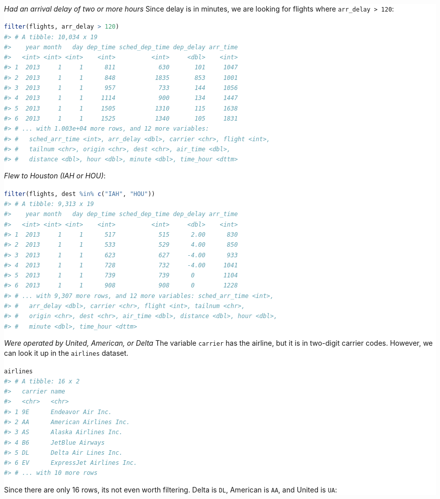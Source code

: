 </div>


<div class='answer'>

*Had an arrival delay of two or more hours* Since delay is in minutes, we are looking for flights where `arr_delay > 120`:

```r
filter(flights, arr_delay > 120)
#> # A tibble: 10,034 x 19
#>    year month   day dep_time sched_dep_time dep_delay arr_time
#>   <int> <int> <int>    <int>          <int>     <dbl>    <int>
#> 1  2013     1     1      811            630       101     1047
#> 2  2013     1     1      848           1835       853     1001
#> 3  2013     1     1      957            733       144     1056
#> 4  2013     1     1     1114            900       134     1447
#> 5  2013     1     1     1505           1310       115     1638
#> 6  2013     1     1     1525           1340       105     1831
#> # ... with 1.003e+04 more rows, and 12 more variables:
#> #   sched_arr_time <int>, arr_delay <dbl>, carrier <chr>, flight <int>,
#> #   tailnum <chr>, origin <chr>, dest <chr>, air_time <dbl>,
#> #   distance <dbl>, hour <dbl>, minute <dbl>, time_hour <dttm>
```

*Flew to Houston (IAH or HOU)*:

```r
filter(flights, dest %in% c("IAH", "HOU"))
#> # A tibble: 9,313 x 19
#>    year month   day dep_time sched_dep_time dep_delay arr_time
#>   <int> <int> <int>    <int>          <int>     <dbl>    <int>
#> 1  2013     1     1      517            515      2.00      830
#> 2  2013     1     1      533            529      4.00      850
#> 3  2013     1     1      623            627     -4.00      933
#> 4  2013     1     1      728            732     -4.00     1041
#> 5  2013     1     1      739            739      0        1104
#> 6  2013     1     1      908            908      0        1228
#> # ... with 9,307 more rows, and 12 more variables: sched_arr_time <int>,
#> #   arr_delay <dbl>, carrier <chr>, flight <int>, tailnum <chr>,
#> #   origin <chr>, dest <chr>, air_time <dbl>, distance <dbl>, hour <dbl>,
#> #   minute <dbl>, time_hour <dttm>
```

*Were operated by United, American, or Delta* The variable `carrier` has the airline, but it is in two-digit carrier codes. 
However, we can look it up in the `airlines` dataset.

```r
airlines
#> # A tibble: 16 x 2
#>   carrier name                    
#>   <chr>   <chr>                   
#> 1 9E      Endeavor Air Inc.       
#> 2 AA      American Airlines Inc.  
#> 3 AS      Alaska Airlines Inc.    
#> 4 B6      JetBlue Airways         
#> 5 DL      Delta Air Lines Inc.    
#> 6 EV      ExpressJet Airlines Inc.
#> # ... with 10 more rows
```
Since there are only 16 rows, its not even worth filtering.
Delta is `DL`, American is `AA`, and United is `UA`:
